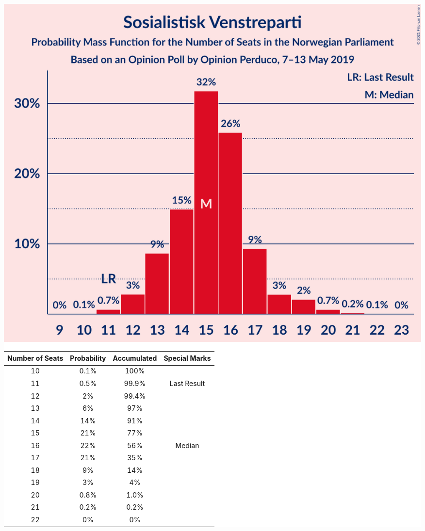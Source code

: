 ![Graph with seats probability mass function not yet produced](2019-05-13-OpinionPerduco-seats-pmf-sosialistiskvenstreparti.png "Seats Probability Mass Function")

| Number of Seats | Probability | Accumulated | Special Marks |
|:---------------:|:-----------:|:-----------:|:-------------:|
| 10 | 0.1% | 100% |  |
| 11 | 0.5% | 99.9% | Last Result |
| 12 | 2% | 99.4% |  |
| 13 | 6% | 97% |  |
| 14 | 14% | 91% |  |
| 15 | 21% | 77% |  |
| 16 | 22% | 56% | Median |
| 17 | 21% | 35% |  |
| 18 | 9% | 14% |  |
| 19 | 3% | 4% |  |
| 20 | 0.8% | 1.0% |  |
| 21 | 0.2% | 0.2% |  |
| 22 | 0% | 0% |  |
